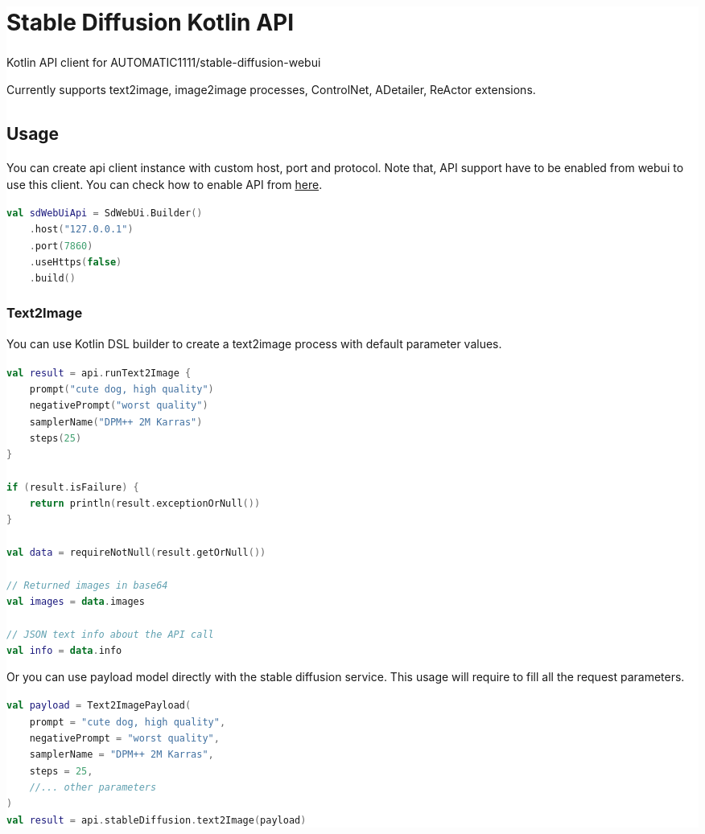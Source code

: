 # Stable Diffusion Kotlin API

Kotlin API client for AUTOMATIC1111/stable-diffusion-webui

Currently supports text2image, image2image processes, ControlNet, ADetailer, ReActor extensions.

## Usage

You can create api client instance with custom host, port and protocol. Note that, API support have to be enabled from webui to use this client. You  can check how to enable API from [here](https://github.com/AUTOMATIC1111/stable-diffusion-webui/wiki/API).

```kotlin
val sdWebUiApi = SdWebUi.Builder()
    .host("127.0.0.1")
    .port(7860)
    .useHttps(false)
    .build()
```

### Text2Image

You can use Kotlin DSL builder to create a text2image process with default parameter values.

```kotlin
val result = api.runText2Image {
    prompt("cute dog, high quality")
    negativePrompt("worst quality")
    samplerName("DPM++ 2M Karras")
    steps(25)
}

if (result.isFailure) {
    return println(result.exceptionOrNull())
}

val data = requireNotNull(result.getOrNull())

// Returned images in base64
val images = data.images

// JSON text info about the API call
val info = data.info
```

Or you can use payload model directly with the stable diffusion service. This usage will require to fill all the request parameters.

```kotlin
val payload = Text2ImagePayload(
    prompt = "cute dog, high quality",
    negativePrompt = "worst quality",
    samplerName = "DPM++ 2M Karras",
    steps = 25,
    //... other parameters
)
val result = api.stableDiffusion.text2Image(payload)
```
